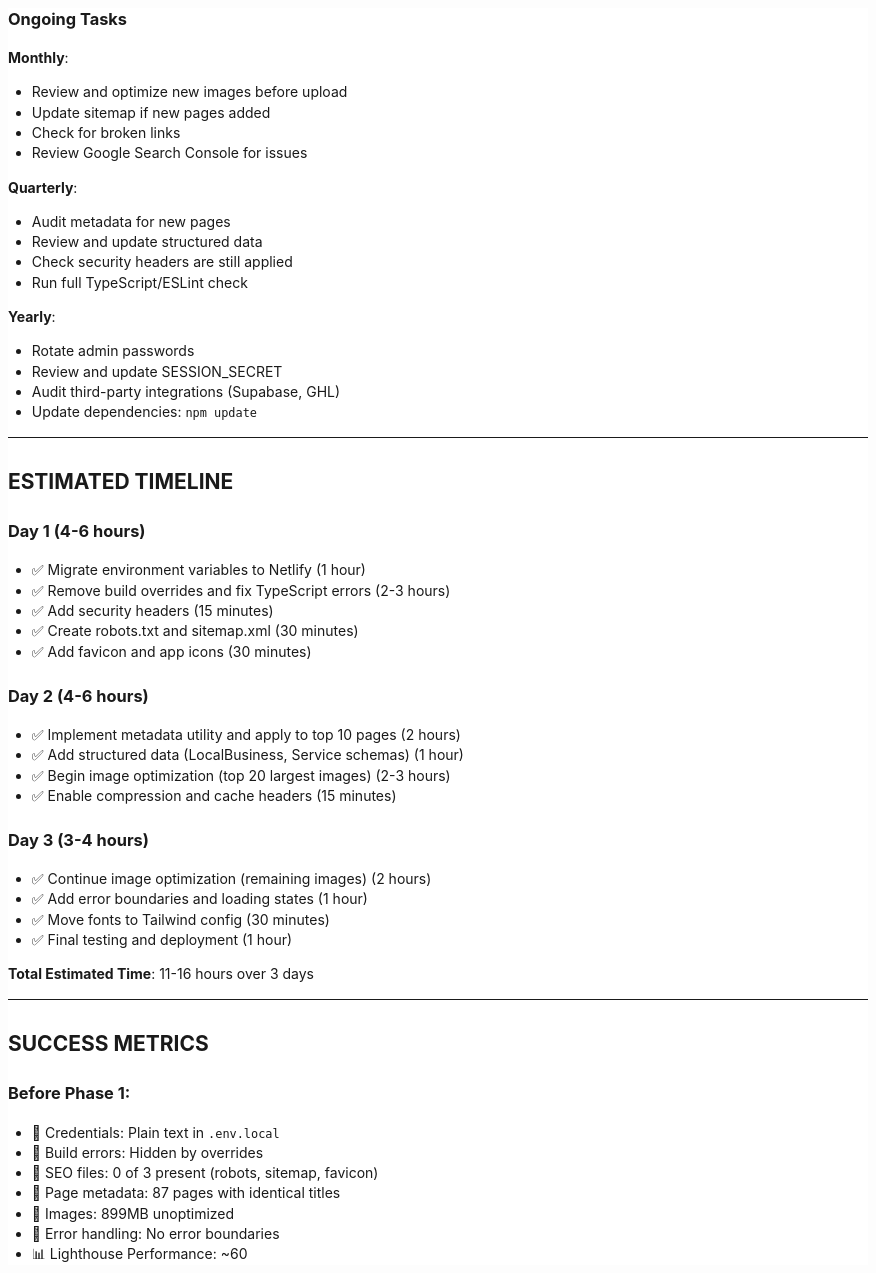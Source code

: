 ### Ongoing Tasks

**Monthly**:
- Review and optimize new images before upload
- Update sitemap if new pages added
- Check for broken links
- Review Google Search Console for issues

**Quarterly**:
- Audit metadata for new pages
- Review and update structured data
- Check security headers are still applied
- Run full TypeScript/ESLint check

**Yearly**:
- Rotate admin passwords
- Review and update SESSION_SECRET
- Audit third-party integrations (Supabase, GHL)
- Update dependencies: `npm update`

---

## ESTIMATED TIMELINE

### Day 1 (4-6 hours)
- ✅ Migrate environment variables to Netlify (1 hour)
- ✅ Remove build overrides and fix TypeScript errors (2-3 hours)
- ✅ Add security headers (15 minutes)
- ✅ Create robots.txt and sitemap.xml (30 minutes)
- ✅ Add favicon and app icons (30 minutes)

### Day 2 (4-6 hours)
- ✅ Implement metadata utility and apply to top 10 pages (2 hours)
- ✅ Add structured data (LocalBusiness, Service schemas) (1 hour)
- ✅ Begin image optimization (top 20 largest images) (2-3 hours)
- ✅ Enable compression and cache headers (15 minutes)

### Day 3 (3-4 hours)
- ✅ Continue image optimization (remaining images) (2 hours)
- ✅ Add error boundaries and loading states (1 hour)
- ✅ Move fonts to Tailwind config (30 minutes)
- ✅ Final testing and deployment (1 hour)

**Total Estimated Time**: 11-16 hours over 3 days

---

## SUCCESS METRICS

### Before Phase 1:
- 🔴 Credentials: Plain text in `.env.local`
- 🔴 Build errors: Hidden by overrides
- 🔴 SEO files: 0 of 3 present (robots, sitemap, favicon)
- 🔴 Page metadata: 87 pages with identical titles
- 🔴 Images: 899MB unoptimized
- 🔴 Error handling: No error boundaries
- 📊 Lighthouse Performance: ~60
